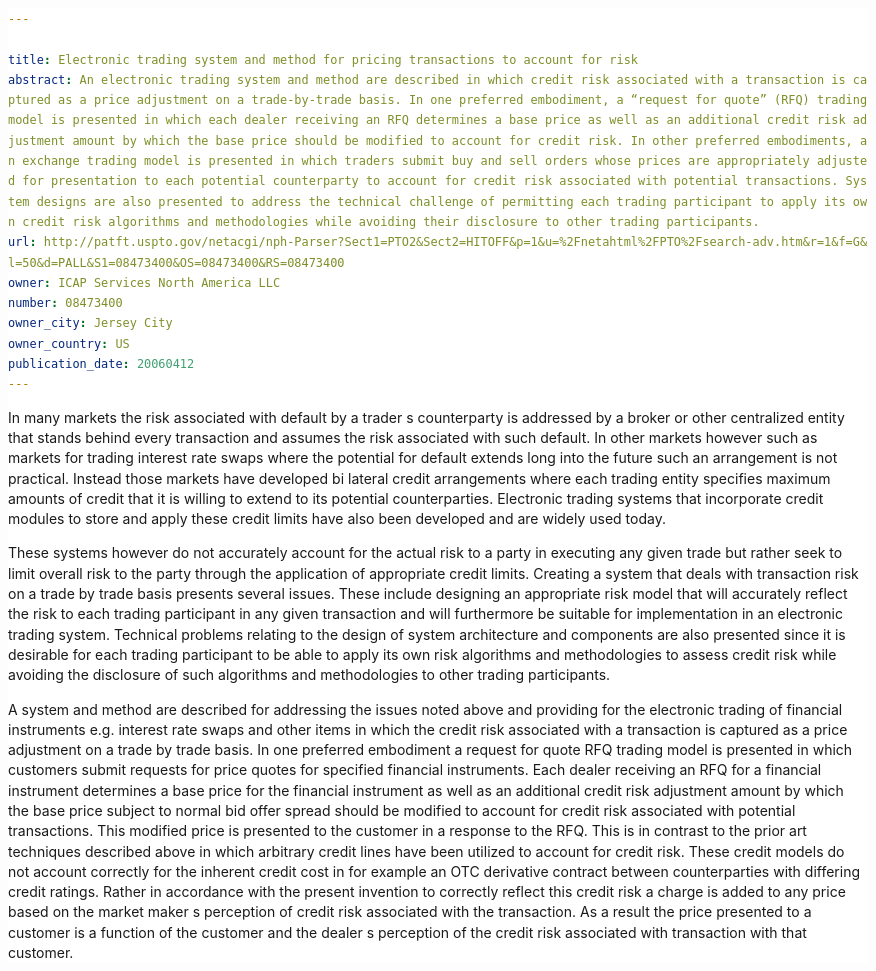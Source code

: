 ```yaml
---

title: Electronic trading system and method for pricing transactions to account for risk
abstract: An electronic trading system and method are described in which credit risk associated with a transaction is captured as a price adjustment on a trade-by-trade basis. In one preferred embodiment, a “request for quote” (RFQ) trading model is presented in which each dealer receiving an RFQ determines a base price as well as an additional credit risk adjustment amount by which the base price should be modified to account for credit risk. In other preferred embodiments, an exchange trading model is presented in which traders submit buy and sell orders whose prices are appropriately adjusted for presentation to each potential counterparty to account for credit risk associated with potential transactions. System designs are also presented to address the technical challenge of permitting each trading participant to apply its own credit risk algorithms and methodologies while avoiding their disclosure to other trading participants.
url: http://patft.uspto.gov/netacgi/nph-Parser?Sect1=PTO2&Sect2=HITOFF&p=1&u=%2Fnetahtml%2FPTO%2Fsearch-adv.htm&r=1&f=G&l=50&d=PALL&S1=08473400&OS=08473400&RS=08473400
owner: ICAP Services North America LLC
number: 08473400
owner_city: Jersey City
owner_country: US
publication_date: 20060412
---
```

In many markets the risk associated with default by a trader s counterparty is addressed by a broker or other centralized entity that stands behind every transaction and assumes the risk associated with such default. In other markets however such as markets for trading interest rate swaps where the potential for default extends long into the future such an arrangement is not practical. Instead those markets have developed bi lateral credit arrangements where each trading entity specifies maximum amounts of credit that it is willing to extend to its potential counterparties. Electronic trading systems that incorporate credit modules to store and apply these credit limits have also been developed and are widely used today.

These systems however do not accurately account for the actual risk to a party in executing any given trade but rather seek to limit overall risk to the party through the application of appropriate credit limits. Creating a system that deals with transaction risk on a trade by trade basis presents several issues. These include designing an appropriate risk model that will accurately reflect the risk to each trading participant in any given transaction and will furthermore be suitable for implementation in an electronic trading system. Technical problems relating to the design of system architecture and components are also presented since it is desirable for each trading participant to be able to apply its own risk algorithms and methodologies to assess credit risk while avoiding the disclosure of such algorithms and methodologies to other trading participants.

A system and method are described for addressing the issues noted above and providing for the electronic trading of financial instruments e.g. interest rate swaps and other items in which the credit risk associated with a transaction is captured as a price adjustment on a trade by trade basis. In one preferred embodiment a request for quote RFQ trading model is presented in which customers submit requests for price quotes for specified financial instruments. Each dealer receiving an RFQ for a financial instrument determines a base price for the financial instrument as well as an additional credit risk adjustment amount by which the base price subject to normal bid offer spread should be modified to account for credit risk associated with potential transactions. This modified price is presented to the customer in a response to the RFQ. This is in contrast to the prior art techniques described above in which arbitrary credit lines have been utilized to account for credit risk. These credit models do not account correctly for the inherent credit cost in for example an OTC derivative contract between counterparties with differing credit ratings. Rather in accordance with the present invention to correctly reflect this credit risk a charge is added to any price based on the market maker s perception of credit risk associated with the transaction. As a result the price presented to a customer is a function of the customer and the dealer s perception of the credit risk associated with transaction with that customer.
